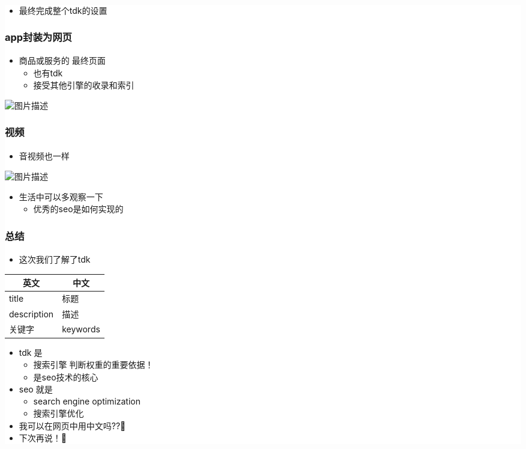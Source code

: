 - 最终完成整个tdk的设置

### app封装为网页

- 商品或服务的 最终页面
	- 也有tdk
	- 接受其他引擎的收录和索引

![图片描述](https://doc.shiyanlou.com/courses/uid1190679-20240627-1719459922722)

### 视频

- 音视频也一样

![图片描述](https://doc.shiyanlou.com/courses/uid1190679-20240627-1719459981179)

- 生活中可以多观察一下
	- 优秀的seo是如何实现的

### 总结 

- 这次我们了解了tdk

|英文|中文|
|---|---|
|title|标题| 
| description|描述|
| 关键字 |keywords | 

- tdk 是 
	- 搜索引擎 判断权重的重要依据！
	- 是seo技术的核心
- seo 就是
	- search engine optimization
	- 搜索引擎优化
- 我可以在网页中用中文吗??🤔
- 下次再说！👋


